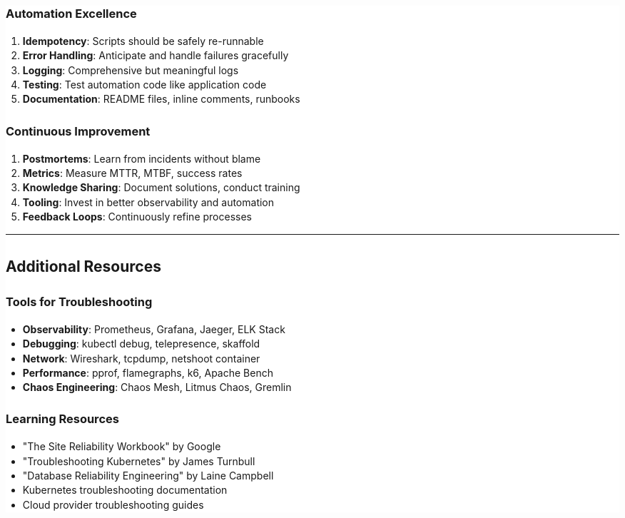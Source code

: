 ### Automation Excellence
1. **Idempotency**: Scripts should be safely re-runnable
2. **Error Handling**: Anticipate and handle failures gracefully
3. **Logging**: Comprehensive but meaningful logs
4. **Testing**: Test automation code like application code
5. **Documentation**: README files, inline comments, runbooks

### Continuous Improvement
1. **Postmortems**: Learn from incidents without blame
2. **Metrics**: Measure MTTR, MTBF, success rates
3. **Knowledge Sharing**: Document solutions, conduct training
4. **Tooling**: Invest in better observability and automation
5. **Feedback Loops**: Continuously refine processes

---

## Additional Resources

### Tools for Troubleshooting
- **Observability**: Prometheus, Grafana, Jaeger, ELK Stack
- **Debugging**: kubectl debug, telepresence, skaffold
- **Network**: Wireshark, tcpdump, netshoot container
- **Performance**: pprof, flamegraphs, k6, Apache Bench
- **Chaos Engineering**: Chaos Mesh, Litmus Chaos, Gremlin

### Learning Resources
- "The Site Reliability Workbook" by Google
- "Troubleshooting Kubernetes" by James Turnbull
- "Database Reliability Engineering" by Laine Campbell
- Kubernetes troubleshooting documentation
- Cloud provider troubleshooting guides
